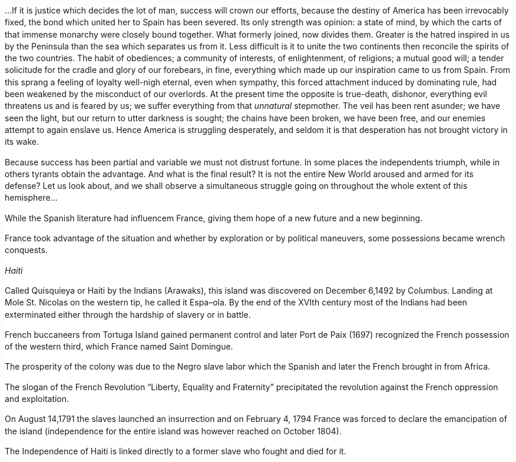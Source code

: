 ...If it is justice which decides the lot of man, success will crown our efforts, because the destiny of America has been irrevocably fixed, the bond which united her to Spain has been severed. Its only strength was opinion: a state of mind, by which the carts of that immense monarchy were closely bound together. What formerly joined, now divides them. Greater is the hatred inspired in us by the Peninsula than the sea which separates us from it. Less difficult is it to unite the two continents then reconcile the spirits of the two countries. The habit of obediences; a community of interests, of enlightenment, of religions; a mutual good will; a tender solicitude for the cradle and glory of our forebears, in fine, everything which made up our inspiration came to us from Spain. From this sprang a feeling of loyalty well-nigh eternal, even when sympathy, this forced attachment induced by dominating rule, had been weakened by the misconduct of our overlords. At the present time the opposite is true-death, dishonor, everything evil threatens us and is feared by us; we suffer everything from that
<i>
unnatural
</i>
stepmother. The veil has been rent asunder; we have seen the light, but our return to utter darkness is sought; the chains have been broken, we have been free, and our enemies attempt to again enslave us. Hence America is struggling desperately, and seldom it is that desperation has not brought victory in its wake.
</p>
<p>
Because success has been partial and variable we must not distrust fortune. In some places the independents triumph, while in others tyrants obtain the advantage. And what is the final result? It is not the entire New World aroused and armed for its defense? Let us look about, and we shall observe a simultaneous struggle going on throughout the whole extent of this hemisphere...
</p>
<p>
While the Spanish literature had influencem France, giving them hope of a new future and a new beginning.
</p>
<p>
France took advantage of the situation and whether by exploration or by political maneuvers, some possessions became wrench conquests.
</p>
<p>
<i>
Haiti
</i>
</p>
<p>
Called Quisquieya or Haiti by the Indians (Arawaks), this island was discovered on December 6,1492 by Columbus. Landing at Mole St. Nicolas on the western tip, he called it Espa–ola. By the end of the XVIth century most of the Indians had been exterminated either through the hardship of slavery or in battle.
</p>
<p>
French buccaneers from Tortuga Island gained permanent control and later Port de Paix (1697) recognized the French possession of the western third, which France named Saint Domingue.
</p>
<p>
The prosperity of the colony was due to the Negro slave labor which the Spanish and later the French brought in from Africa.
</p>
<p>
The slogan of the French Revolution “Liberty, Equality and Fraternity” precipitated the revolution against the French oppression and exploitation.
</p>
<p>
On August 14,1791 the slaves launched an insurrection and on February 4, 1794 France was forced to declare the emancipation of the island (independence for the entire island was however reached on October 1804).
</p>
<p>
The Independence of Haiti is linked directly to a former slave who fought and died for it.